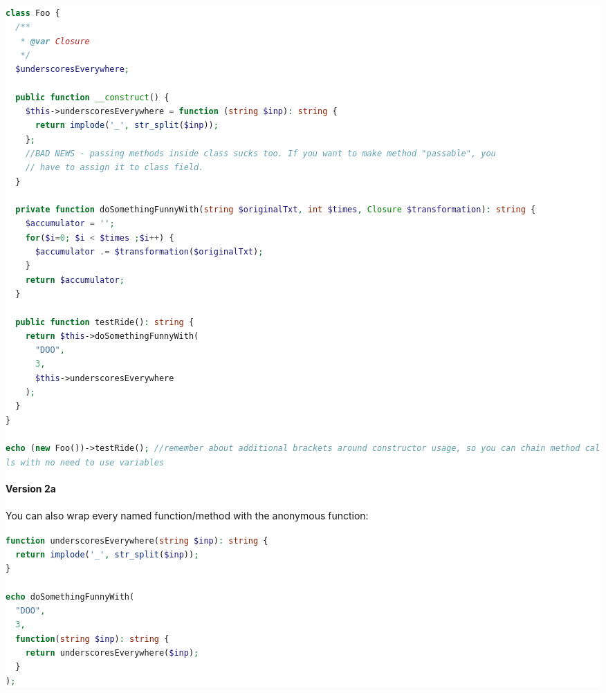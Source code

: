 ```php
class Foo {
  /**
   * @var Closure
   */
  $underscoresEverywhere;

  public function __construct() {
    $this->underscoresEverywhere = function (string $inp): string {
      return implode('_', str_split($inp));
    };
    //BAD NEWS - passing methods inside class sucks too. If you want to make method "passable", you
    // have to assign it to class field.
  }

  private function doSomethingFunnyWith(string $originalTxt, int $times, Closure $transformation): string {
    $accumulator = '';
    for($i=0; $i < $times ;$i++) {
      $accumulator .= $transformation($originalTxt);
    }
    return $accumulator;
  }

  public function testRide(): string {
    return $this->doSomethingFunnyWith(
      "DOO",
      3,
      $this->underscoresEverywhere
    );
  }
}

echo (new Foo())->testRide(); //remember about additional brackets around constructor usage, so you can chain method calls with no need to use variables
```


#### Version 2a
You can also wrap every named function/method with the anonymous function:

```php
function underscoresEverywhere(string $inp): string {
  return implode('_', str_split($inp));
}

echo doSomethingFunnyWith(
  "DOO",
  3,
  function(string $inp): string {
    return underscoresEverywhere($inp);
  }
);

```
